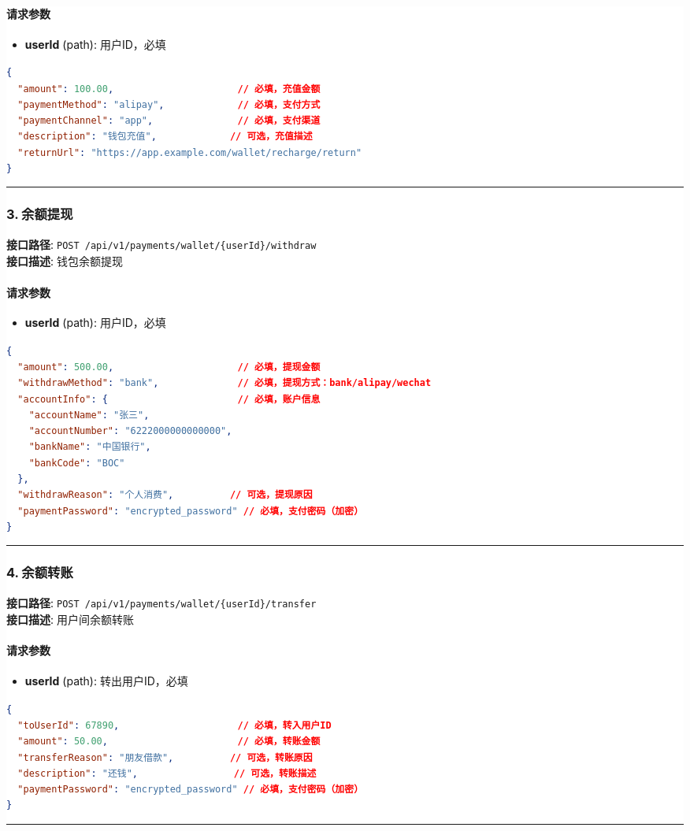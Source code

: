 #### 请求参数
- **userId** (path): 用户ID，必填

```json
{
  "amount": 100.00,                      // 必填，充值金额
  "paymentMethod": "alipay",             // 必填，支付方式
  "paymentChannel": "app",               // 必填，支付渠道
  "description": "钱包充值",             // 可选，充值描述
  "returnUrl": "https://app.example.com/wallet/recharge/return"
}
```

---

### 3. 余额提现
**接口路径**: `POST /api/v1/payments/wallet/{userId}/withdraw`  
**接口描述**: 钱包余额提现

#### 请求参数
- **userId** (path): 用户ID，必填

```json
{
  "amount": 500.00,                      // 必填，提现金额
  "withdrawMethod": "bank",              // 必填，提现方式：bank/alipay/wechat
  "accountInfo": {                       // 必填，账户信息
    "accountName": "张三",
    "accountNumber": "6222000000000000",
    "bankName": "中国银行",
    "bankCode": "BOC"
  },
  "withdrawReason": "个人消费",          // 可选，提现原因
  "paymentPassword": "encrypted_password" // 必填，支付密码（加密）
}
```

---

### 4. 余额转账
**接口路径**: `POST /api/v1/payments/wallet/{userId}/transfer`  
**接口描述**: 用户间余额转账

#### 请求参数
- **userId** (path): 转出用户ID，必填

```json
{
  "toUserId": 67890,                     // 必填，转入用户ID
  "amount": 50.00,                       // 必填，转账金额
  "transferReason": "朋友借款",          // 可选，转账原因
  "description": "还钱",                 // 可选，转账描述
  "paymentPassword": "encrypted_password" // 必填，支付密码（加密）
}
```

---